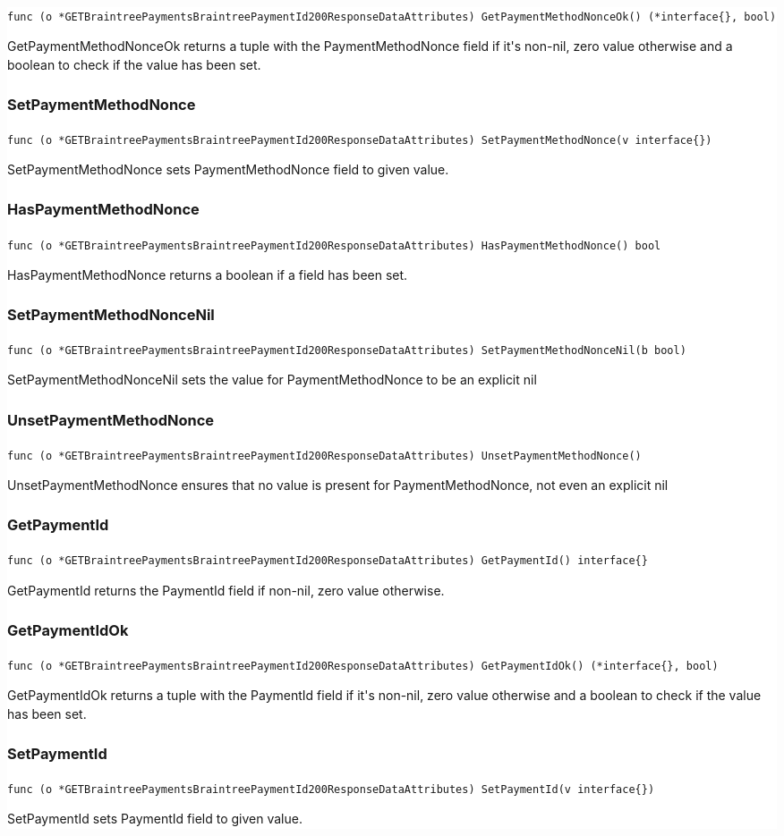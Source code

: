 `func (o *GETBraintreePaymentsBraintreePaymentId200ResponseDataAttributes) GetPaymentMethodNonceOk() (*interface{}, bool)`

GetPaymentMethodNonceOk returns a tuple with the PaymentMethodNonce field if it's non-nil, zero value otherwise
and a boolean to check if the value has been set.

### SetPaymentMethodNonce

`func (o *GETBraintreePaymentsBraintreePaymentId200ResponseDataAttributes) SetPaymentMethodNonce(v interface{})`

SetPaymentMethodNonce sets PaymentMethodNonce field to given value.

### HasPaymentMethodNonce

`func (o *GETBraintreePaymentsBraintreePaymentId200ResponseDataAttributes) HasPaymentMethodNonce() bool`

HasPaymentMethodNonce returns a boolean if a field has been set.

### SetPaymentMethodNonceNil

`func (o *GETBraintreePaymentsBraintreePaymentId200ResponseDataAttributes) SetPaymentMethodNonceNil(b bool)`

 SetPaymentMethodNonceNil sets the value for PaymentMethodNonce to be an explicit nil

### UnsetPaymentMethodNonce
`func (o *GETBraintreePaymentsBraintreePaymentId200ResponseDataAttributes) UnsetPaymentMethodNonce()`

UnsetPaymentMethodNonce ensures that no value is present for PaymentMethodNonce, not even an explicit nil
### GetPaymentId

`func (o *GETBraintreePaymentsBraintreePaymentId200ResponseDataAttributes) GetPaymentId() interface{}`

GetPaymentId returns the PaymentId field if non-nil, zero value otherwise.

### GetPaymentIdOk

`func (o *GETBraintreePaymentsBraintreePaymentId200ResponseDataAttributes) GetPaymentIdOk() (*interface{}, bool)`

GetPaymentIdOk returns a tuple with the PaymentId field if it's non-nil, zero value otherwise
and a boolean to check if the value has been set.

### SetPaymentId

`func (o *GETBraintreePaymentsBraintreePaymentId200ResponseDataAttributes) SetPaymentId(v interface{})`

SetPaymentId sets PaymentId field to given value.
